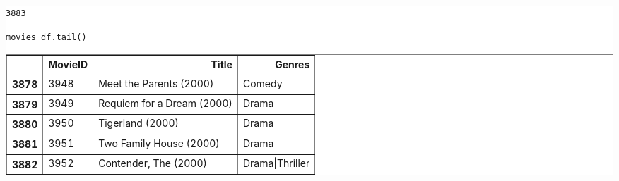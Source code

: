 


    3883




```python
movies_df.tail()
```




<div>
<table border="1" class="dataframe">
  <thead>
    <tr style="text-align: right;">
      <th></th>
      <th>MovieID</th>
      <th>Title</th>
      <th>Genres</th>
    </tr>
  </thead>
  <tbody>
    <tr>
      <th>3878</th>
      <td>3948</td>
      <td>Meet the Parents (2000)</td>
      <td>Comedy</td>
    </tr>
    <tr>
      <th>3879</th>
      <td>3949</td>
      <td>Requiem for a Dream (2000)</td>
      <td>Drama</td>
    </tr>
    <tr>
      <th>3880</th>
      <td>3950</td>
      <td>Tigerland (2000)</td>
      <td>Drama</td>
    </tr>
    <tr>
      <th>3881</th>
      <td>3951</td>
      <td>Two Family House (2000)</td>
      <td>Drama</td>
    </tr>
    <tr>
      <th>3882</th>
      <td>3952</td>
      <td>Contender, The (2000)</td>
      <td>Drama|Thriller</td>
    </tr>
  </tbody>
</table>
</div>
